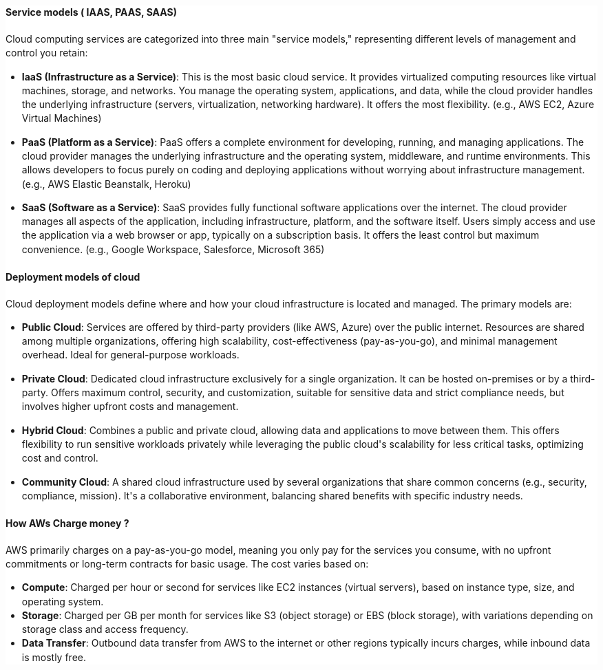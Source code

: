 
#### Service models ( IAAS, PAAS, SAAS)
Cloud computing services are categorized into three main "service models," representing different levels of management and control you retain:

- **IaaS (Infrastructure as a Service)**: This is the most basic cloud service. It provides virtualized computing resources like virtual machines, storage, and networks. You manage the operating system, applications, and data, while the cloud provider handles the underlying infrastructure (servers, virtualization, networking hardware). It offers the most flexibility. (e.g., AWS EC2, Azure Virtual Machines)




- **PaaS (Platform as a Service)**: PaaS offers a complete environment for developing, running, and managing applications. The cloud provider manages the underlying infrastructure and the operating system, middleware, and runtime environments. This allows developers to focus purely on coding and deploying applications without worrying about infrastructure management. (e.g., AWS Elastic Beanstalk, Heroku)



- **SaaS (Software as a Service)**: SaaS provides fully functional software applications over the internet. The cloud provider manages all aspects of the application, including infrastructure, platform, and the software itself. Users simply access and use the application via a web browser or app, typically on a subscription basis. It offers the least control but maximum convenience. (e.g., Google Workspace, Salesforce, Microsoft 365)

#### Deployment models of cloud
Cloud deployment models define where and how your cloud infrastructure is located and managed. The primary models are:

- **Public Cloud**: Services are offered by third-party providers (like AWS, Azure) over the public internet. Resources are shared among multiple organizations, offering high scalability, cost-effectiveness (pay-as-you-go), and minimal management overhead. Ideal for general-purpose workloads.

- **Private Cloud**: Dedicated cloud infrastructure exclusively for a single organization. It can be hosted on-premises or by a third-party. Offers maximum control, security, and customization, suitable for sensitive data and strict compliance needs, but involves higher upfront costs and management.

- **Hybrid Cloud**: Combines a public and private cloud, allowing data and applications to move between them. This offers flexibility to run sensitive workloads privately while leveraging the public cloud's scalability for less critical tasks, optimizing cost and control.

- **Community Cloud**: A shared cloud infrastructure used by several organizations that share common concerns (e.g., security, compliance, mission). It's a collaborative environment, balancing shared benefits with specific industry needs.


#### How AWs Charge money ?
AWS primarily charges on a pay-as-you-go model, meaning you only pay for the services you consume, with no upfront commitments or long-term contracts for basic usage. The cost varies based on:

- **Compute**: Charged per hour or second for services like EC2 instances (virtual servers), based on instance type, size, and operating system.
- **Storage**: Charged per GB per month for services like S3 (object storage) or EBS (block storage), with variations depending on storage class and access frequency.
- **Data Transfer**: Outbound data transfer from AWS to the internet or other regions typically incurs charges, while inbound data is mostly free.
